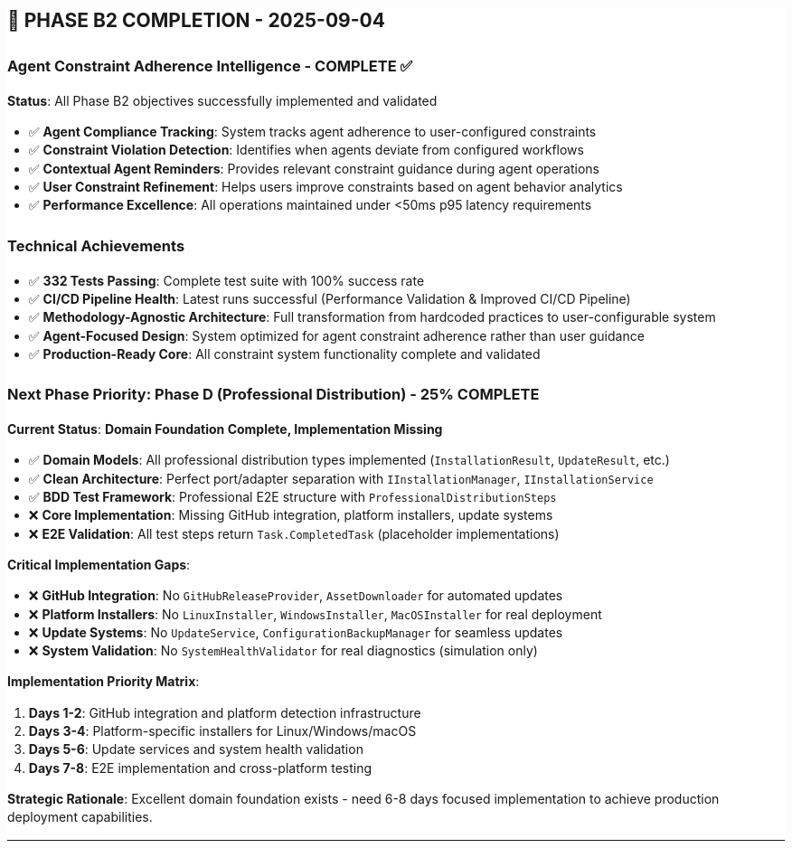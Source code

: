 ## 🎯 **PHASE B2 COMPLETION - 2025-09-04**

### **Agent Constraint Adherence Intelligence - COMPLETE ✅**

**Status**: All Phase B2 objectives successfully implemented and validated
- ✅ **Agent Compliance Tracking**: System tracks agent adherence to user-configured constraints
- ✅ **Constraint Violation Detection**: Identifies when agents deviate from configured workflows  
- ✅ **Contextual Agent Reminders**: Provides relevant constraint guidance during agent operations
- ✅ **User Constraint Refinement**: Helps users improve constraints based on agent behavior analytics
- ✅ **Performance Excellence**: All operations maintained under <50ms p95 latency requirements

### **Technical Achievements**
- ✅ **332 Tests Passing**: Complete test suite with 100% success rate
- ✅ **CI/CD Pipeline Health**: Latest runs successful (Performance Validation & Improved CI/CD Pipeline)
- ✅ **Methodology-Agnostic Architecture**: Full transformation from hardcoded practices to user-configurable system
- ✅ **Agent-Focused Design**: System optimized for agent constraint adherence rather than user guidance
- ✅ **Production-Ready Core**: All constraint system functionality complete and validated

### **Next Phase Priority: Phase D (Professional Distribution) - 25% COMPLETE**

**Current Status**: **Domain Foundation Complete, Implementation Missing**
- ✅ **Domain Models**: All professional distribution types implemented (`InstallationResult`, `UpdateResult`, etc.)
- ✅ **Clean Architecture**: Perfect port/adapter separation with `IInstallationManager`, `IInstallationService`
- ✅ **BDD Test Framework**: Professional E2E structure with `ProfessionalDistributionSteps`
- ❌ **Core Implementation**: Missing GitHub integration, platform installers, update systems
- ❌ **E2E Validation**: All test steps return `Task.CompletedTask` (placeholder implementations)

**Critical Implementation Gaps**:
- ❌ **GitHub Integration**: No `GitHubReleaseProvider`, `AssetDownloader` for automated updates
- ❌ **Platform Installers**: No `LinuxInstaller`, `WindowsInstaller`, `MacOSInstaller` for real deployment
- ❌ **Update Systems**: No `UpdateService`, `ConfigurationBackupManager` for seamless updates
- ❌ **System Validation**: No `SystemHealthValidator` for real diagnostics (simulation only)

**Implementation Priority Matrix**:
1. **Days 1-2**: GitHub integration and platform detection infrastructure
2. **Days 3-4**: Platform-specific installers for Linux/Windows/macOS
3. **Days 5-6**: Update services and system health validation
4. **Days 7-8**: E2E implementation and cross-platform testing

**Strategic Rationale**: Excellent domain foundation exists - need 6-8 days focused implementation to achieve production deployment capabilities.

---
